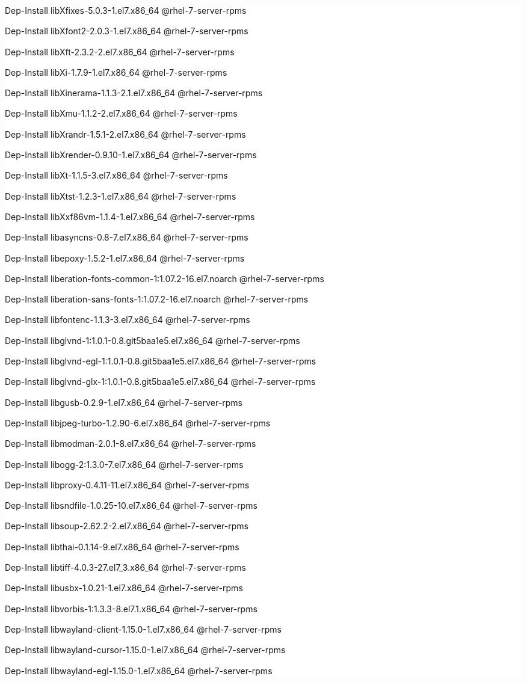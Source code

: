Dep-Install libXfixes-5.0.3-1.el7.x86\_64 @rhel-7-server-rpms

Dep-Install libXfont2-2.0.3-1.el7.x86\_64 @rhel-7-server-rpms

Dep-Install libXft-2.3.2-2.el7.x86\_64 @rhel-7-server-rpms

Dep-Install libXi-1.7.9-1.el7.x86\_64 @rhel-7-server-rpms

Dep-Install libXinerama-1.1.3-2.1.el7.x86\_64 @rhel-7-server-rpms

Dep-Install libXmu-1.1.2-2.el7.x86\_64 @rhel-7-server-rpms

Dep-Install libXrandr-1.5.1-2.el7.x86\_64 @rhel-7-server-rpms

Dep-Install libXrender-0.9.10-1.el7.x86\_64 @rhel-7-server-rpms

Dep-Install libXt-1.1.5-3.el7.x86\_64 @rhel-7-server-rpms

Dep-Install libXtst-1.2.3-1.el7.x86\_64 @rhel-7-server-rpms

Dep-Install libXxf86vm-1.1.4-1.el7.x86\_64 @rhel-7-server-rpms

Dep-Install libasyncns-0.8-7.el7.x86\_64 @rhel-7-server-rpms

Dep-Install libepoxy-1.5.2-1.el7.x86\_64 @rhel-7-server-rpms

Dep-Install liberation-fonts-common-1:1.07.2-16.el7.noarch @rhel-7-server-rpms

Dep-Install liberation-sans-fonts-1:1.07.2-16.el7.noarch @rhel-7-server-rpms

Dep-Install libfontenc-1.1.3-3.el7.x86\_64 @rhel-7-server-rpms

Dep-Install libglvnd-1:1.0.1-0.8.git5baa1e5.el7.x86\_64 @rhel-7-server-rpms

Dep-Install libglvnd-egl-1:1.0.1-0.8.git5baa1e5.el7.x86\_64 @rhel-7-server-rpms

Dep-Install libglvnd-glx-1:1.0.1-0.8.git5baa1e5.el7.x86\_64 @rhel-7-server-rpms

Dep-Install libgusb-0.2.9-1.el7.x86\_64 @rhel-7-server-rpms

Dep-Install libjpeg-turbo-1.2.90-6.el7.x86\_64 @rhel-7-server-rpms

Dep-Install libmodman-2.0.1-8.el7.x86\_64 @rhel-7-server-rpms

Dep-Install libogg-2:1.3.0-7.el7.x86\_64 @rhel-7-server-rpms

Dep-Install libproxy-0.4.11-11.el7.x86\_64 @rhel-7-server-rpms

Dep-Install libsndfile-1.0.25-10.el7.x86\_64 @rhel-7-server-rpms

Dep-Install libsoup-2.62.2-2.el7.x86\_64 @rhel-7-server-rpms

Dep-Install libthai-0.1.14-9.el7.x86\_64 @rhel-7-server-rpms

Dep-Install libtiff-4.0.3-27.el7\_3.x86\_64 @rhel-7-server-rpms

Dep-Install libusbx-1.0.21-1.el7.x86\_64 @rhel-7-server-rpms

Dep-Install libvorbis-1:1.3.3-8.el7.1.x86\_64 @rhel-7-server-rpms

Dep-Install libwayland-client-1.15.0-1.el7.x86\_64 @rhel-7-server-rpms

Dep-Install libwayland-cursor-1.15.0-1.el7.x86\_64 @rhel-7-server-rpms

Dep-Install libwayland-egl-1.15.0-1.el7.x86\_64 @rhel-7-server-rpms
